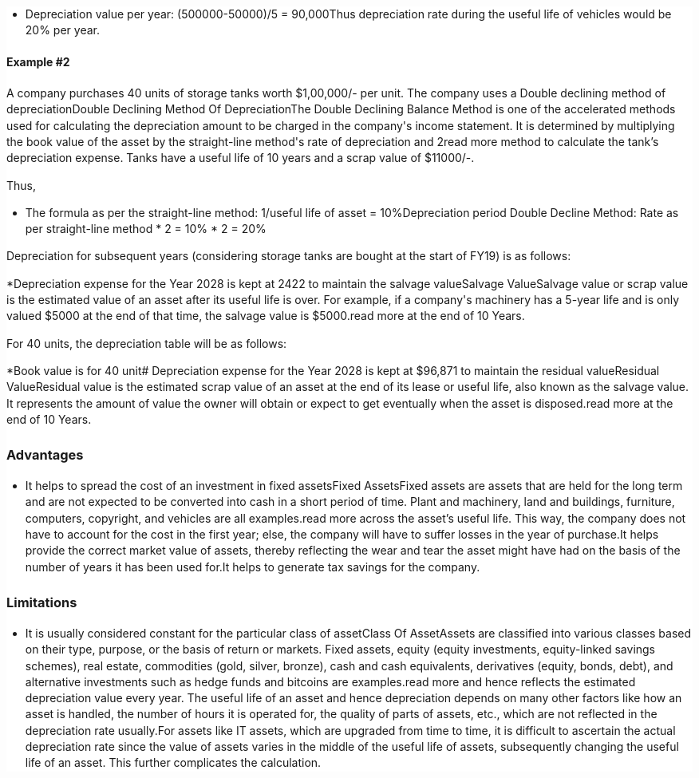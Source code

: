 - Depreciation value per year: (500000-50000)/5 = 90,000Thus depreciation rate during the useful life of vehicles would be 20% per year.

 
#### Example #2
 
A company purchases 40 units of storage tanks worth $1,00,000/- per unit. The company uses a Double declining method of depreciationDouble Declining Method Of DepreciationThe Double Declining Balance Method is one of the accelerated methods used for calculating the depreciation amount to be charged in the company's income statement. It is determined by multiplying the book value of the asset by the straight-line method's rate of depreciation and 2read more method to calculate the tank’s depreciation expense. Tanks have a useful life of 10 years and a scrap value of $11000/-.
 
Thus,
 
- The formula as per the straight-line method: 1/useful life of asset = 10%Depreciation period Double Decline Method: Rate as per straight-line method * 2 = 10% * 2 = 20%

 
Depreciation for subsequent years (considering storage tanks are bought at the start of FY19) is as follows:
 
*Depreciation expense for the Year 2028 is kept at 2422 to maintain the salvage valueSalvage ValueSalvage value or scrap value is the estimated value of an asset after its useful life is over. For example, if a company's machinery has a 5-year life and is only valued $5000 at the end of that time, the salvage value is $5000.read more at the end of 10 Years.
 
For 40 units, the depreciation table will be as follows:
 
*Book value is for 40 unit# Depreciation expense for the Year 2028 is kept at $96,871 to maintain the residual valueResidual ValueResidual value is the estimated scrap value of an asset at the end of its lease or useful life, also known as the salvage value. It represents the amount of value the owner will obtain or expect to get eventually when the asset is disposed.read more at the end of 10 Years.
 
### Advantages
 
- It helps to spread the cost of an investment in fixed assetsFixed AssetsFixed assets are assets that are held for the long term and are not expected to be converted into cash in a short period of time. Plant and machinery, land and buildings, furniture, computers, copyright, and vehicles are all examples.read more across the asset’s useful life. This way, the company does not have to account for the cost in the first year; else, the company will have to suffer losses in the year of purchase.It helps provide the correct market value of assets, thereby reflecting the wear and tear the asset might have had on the basis of the number of years it has been used for.It helps to generate tax savings for the company.

 
### Limitations
 
- It is usually considered constant for the particular class of assetClass Of AssetAssets are classified into various classes based on their type, purpose, or the basis of return or markets. Fixed assets, equity (equity investments, equity-linked savings schemes), real estate, commodities (gold, silver, bronze), cash and cash equivalents, derivatives (equity, bonds, debt), and alternative investments such as hedge funds and bitcoins are examples.read more and hence reflects the estimated depreciation value every year. The useful life of an asset and hence depreciation depends on many other factors like how an asset is handled, the number of hours it is operated for, the quality of parts of assets, etc., which are not reflected in the depreciation rate usually.For assets like IT assets, which are upgraded from time to time, it is difficult to ascertain the actual depreciation rate since the value of assets varies in the middle of the useful life of assets, subsequently changing the useful life of an asset. This further complicates the calculation.
